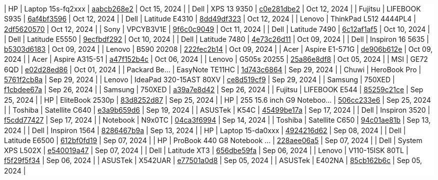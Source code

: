 | HP            | Laptop 15s-fq2xxx           | [aabcb268e2](https://linux-hardware.org/?probe=aabcb268e2) | Oct 15, 2024 |
| Dell          | XPS 13 9350                 | [c0e281dbe2](https://linux-hardware.org/?probe=c0e281dbe2) | Oct 12, 2024 |
| Fujitsu       | LIFEBOOK S935               | [6af4bf3596](https://linux-hardware.org/?probe=6af4bf3596) | Oct 12, 2024 |
| Dell          | Latitude E4310              | [8dd49df323](https://linux-hardware.org/?probe=8dd49df323) | Oct 12, 2024 |
| Lenovo        | ThinkPad L512 4444PL4       | [2df5620570](https://linux-hardware.org/?probe=2df5620570) | Oct 12, 2024 |
| Sony          | VPCYB3V1E                   | [9f6c0c9049](https://linux-hardware.org/?probe=9f6c0c9049) | Oct 11, 2024 |
| Dell          | Latitude 7490               | [6c12af1af5](https://linux-hardware.org/?probe=6c12af1af5) | Oct 10, 2024 |
| Dell          | Latitude E5550              | [9ecfbdf292](https://linux-hardware.org/?probe=9ecfbdf292) | Oct 10, 2024 |
| Dell          | Latitude 7480               | [4e73c26d11](https://linux-hardware.org/?probe=4e73c26d11) | Oct 09, 2024 |
| Dell          | Inspiron 16 5635            | [b5303d6183](https://linux-hardware.org/?probe=b5303d6183) | Oct 09, 2024 |
| Lenovo        | B590 20208                  | [222fec2b14](https://linux-hardware.org/?probe=222fec2b14) | Oct 09, 2024 |
| Acer          | Aspire E1-571G              | [de906b612e](https://linux-hardware.org/?probe=de906b612e) | Oct 09, 2024 |
| Acer          | Aspire A315-51              | [a47f152b4c](https://linux-hardware.org/?probe=a47f152b4c) | Oct 06, 2024 |
| Lenovo        | G505s 20255                 | [25a86e8df8](https://linux-hardware.org/?probe=25a86e8df8) | Oct 05, 2024 |
| MSI           | GE72 6QD                    | [e02d28ed86](https://linux-hardware.org/?probe=e02d28ed86) | Oct 01, 2024 |
| Packard Be... | EasyNote TE11HC             | [1d743c6864](https://linux-hardware.org/?probe=1d743c6864) | Sep 29, 2024 |
| Chuwi         | HeroBook Pro                | [5761f2cb8a](https://linux-hardware.org/?probe=5761f2cb8a) | Sep 29, 2024 |
| Lenovo        | IdeaPad 320-15AST 80XV      | [ce8d519cf9](https://linux-hardware.org/?probe=ce8d519cf9) | Sep 29, 2024 |
| Samsung       | 750XED                      | [f1cbdee67a](https://linux-hardware.org/?probe=f1cbdee67a) | Sep 26, 2024 |
| Samsung       | 750XED                      | [a39a7e8d42](https://linux-hardware.org/?probe=a39a7e8d42) | Sep 26, 2024 |
| Fujitsu       | LIFEBOOK E544               | [85259c21ce](https://linux-hardware.org/?probe=85259c21ce) | Sep 25, 2024 |
| HP            | EliteBook 2530p             | [83d8252d87](https://linux-hardware.org/?probe=83d8252d87) | Sep 25, 2024 |
| HP            | 255 15.6 inch G9 Noteboo... | [506cc233e6](https://linux-hardware.org/?probe=506cc233e6) | Sep 25, 2024 |
| Toshiba       | Satellite C640              | [e3a9b659d6](https://linux-hardware.org/?probe=e3a9b659d6) | Sep 19, 2024 |
| ASUSTek       | K54C                        | [45499be17a](https://linux-hardware.org/?probe=45499be17a) | Sep 17, 2024 |
| Dell          | Inspiron 3520               | [f5cdd77427](https://linux-hardware.org/?probe=f5cdd77427) | Sep 17, 2024 |
| Notebook      | N9x0TC                      | [04ca3f6994](https://linux-hardware.org/?probe=04ca3f6994) | Sep 14, 2024 |
| Toshiba       | Satellite C650              | [94c01ae81b](https://linux-hardware.org/?probe=94c01ae81b) | Sep 13, 2024 |
| Dell          | Inspiron 1564               | [8286467b9a](https://linux-hardware.org/?probe=8286467b9a) | Sep 13, 2024 |
| HP            | Laptop 15-da0xxx            | [4924216d62](https://linux-hardware.org/?probe=4924216d62) | Sep 08, 2024 |
| Dell          | Latitude E6500              | [612bf0fd19](https://linux-hardware.org/?probe=612bf0fd19) | Sep 07, 2024 |
| HP            | ProBook 440 G8 Notebook ... | [228aee06a5](https://linux-hardware.org/?probe=228aee06a5) | Sep 07, 2024 |
| Dell          | System XPS L502X            | [e540019a47](https://linux-hardware.org/?probe=e540019a47) | Sep 07, 2024 |
| Dell          | Latitude XT3                | [656dbe59fa](https://linux-hardware.org/?probe=656dbe59fa) | Sep 06, 2024 |
| Lenovo        | V110-15ISK 80TL             | [f5f29f5f34](https://linux-hardware.org/?probe=f5f29f5f34) | Sep 06, 2024 |
| ASUSTek       | X542UAR                     | [e77501a0d8](https://linux-hardware.org/?probe=e77501a0d8) | Sep 05, 2024 |
| ASUSTek       | E402NA                      | [85cb162b6c](https://linux-hardware.org/?probe=85cb162b6c) | Sep 05, 2024 |